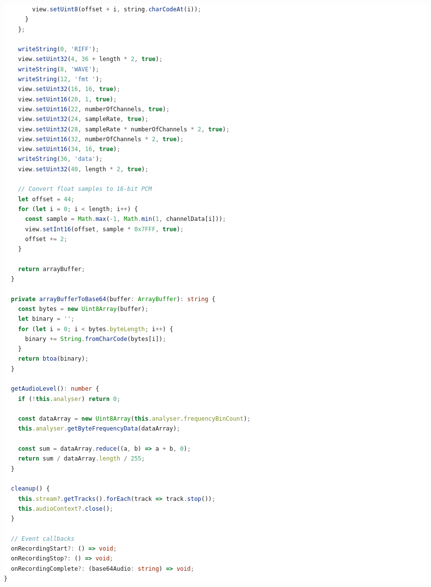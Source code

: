 ```typescript
        view.setUint8(offset + i, string.charCodeAt(i));
      }
    };
    
    writeString(0, 'RIFF');
    view.setUint32(4, 36 + length * 2, true);
    writeString(8, 'WAVE');
    writeString(12, 'fmt ');
    view.setUint32(16, 16, true);
    view.setUint16(20, 1, true);
    view.setUint16(22, numberOfChannels, true);
    view.setUint32(24, sampleRate, true);
    view.setUint32(28, sampleRate * numberOfChannels * 2, true);
    view.setUint16(32, numberOfChannels * 2, true);
    view.setUint16(34, 16, true);
    writeString(36, 'data');
    view.setUint32(40, length * 2, true);
    
    // Convert float samples to 16-bit PCM
    let offset = 44;
    for (let i = 0; i < length; i++) {
      const sample = Math.max(-1, Math.min(1, channelData[i]));
      view.setInt16(offset, sample * 0x7FFF, true);
      offset += 2;
    }
    
    return arrayBuffer;
  }
  
  private arrayBufferToBase64(buffer: ArrayBuffer): string {
    const bytes = new Uint8Array(buffer);
    let binary = '';
    for (let i = 0; i < bytes.byteLength; i++) {
      binary += String.fromCharCode(bytes[i]);
    }
    return btoa(binary);
  }
  
  getAudioLevel(): number {
    if (!this.analyser) return 0;
    
    const dataArray = new Uint8Array(this.analyser.frequencyBinCount);
    this.analyser.getByteFrequencyData(dataArray);
    
    const sum = dataArray.reduce((a, b) => a + b, 0);
    return sum / dataArray.length / 255;
  }
  
  cleanup() {
    this.stream?.getTracks().forEach(track => track.stop());
    this.audioContext?.close();
  }
  
  // Event callbacks
  onRecordingStart?: () => void;
  onRecordingStop?: () => void;
  onRecordingComplete?: (base64Audio: string) => void;
}
```
